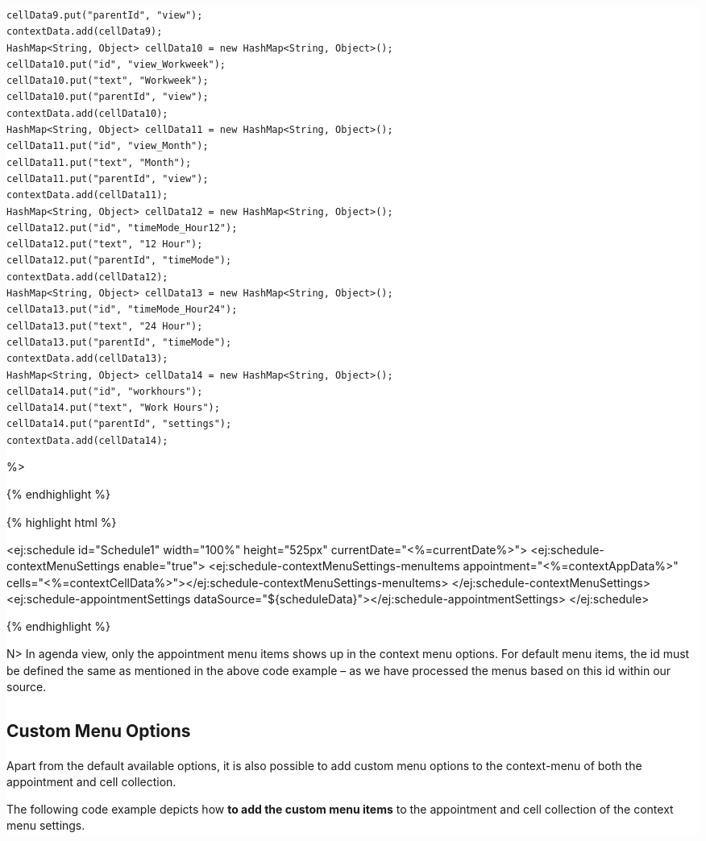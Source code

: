     cellData9.put("parentId", "view");
    contextData.add(cellData9);
    HashMap<String, Object> cellData10 = new HashMap<String, Object>();
    cellData10.put("id", "view_Workweek");
    cellData10.put("text", "Workweek");
    cellData10.put("parentId", "view");
    contextData.add(cellData10);
    HashMap<String, Object> cellData11 = new HashMap<String, Object>();
    cellData11.put("id", "view_Month");
    cellData11.put("text", "Month");
    cellData11.put("parentId", "view");
    contextData.add(cellData11);
    HashMap<String, Object> cellData12 = new HashMap<String, Object>();
    cellData12.put("id", "timeMode_Hour12");
    cellData12.put("text", "12 Hour");
    cellData12.put("parentId", "timeMode");
    contextData.add(cellData12);
    HashMap<String, Object> cellData13 = new HashMap<String, Object>();
    cellData13.put("id", "timeMode_Hour24");
    cellData13.put("text", "24 Hour");
    cellData13.put("parentId", "timeMode");
    contextData.add(cellData13);
    HashMap<String, Object> cellData14 = new HashMap<String, Object>();
    cellData14.put("id", "workhours");
    cellData14.put("text", "Work Hours");
    cellData14.put("parentId", "settings");
    contextData.add(cellData14);
%>

{% endhighlight %}

{% highlight html %}

<ej:schedule id="Schedule1" width="100%" height="525px" currentDate="<%=currentDate%>">
    <ej:schedule-contextMenuSettings enable="true">
        <ej:schedule-contextMenuSettings-menuItems appointment="<%=contextAppData%>" cells="<%=contextCellData%>"></ej:schedule-contextMenuSettings-menuItems>
        </ej:schedule-contextMenuSettings>
    <ej:schedule-appointmentSettings dataSource="${scheduleData}"></ej:schedule-appointmentSettings>
</ej:schedule>

{% endhighlight %}

N> In agenda view, only the appointment menu items shows up in the context menu options. For default menu items, the id must be defined the same as mentioned in the above code example – as we have processed the menus based on this id within our source.

## Custom Menu Options

Apart from the default available options, it is also possible to add custom menu options to the context-menu of both the appointment and cell collection.

The following code example depicts how **to add the custom menu items** to the appointment and cell collection of the context menu settings.
